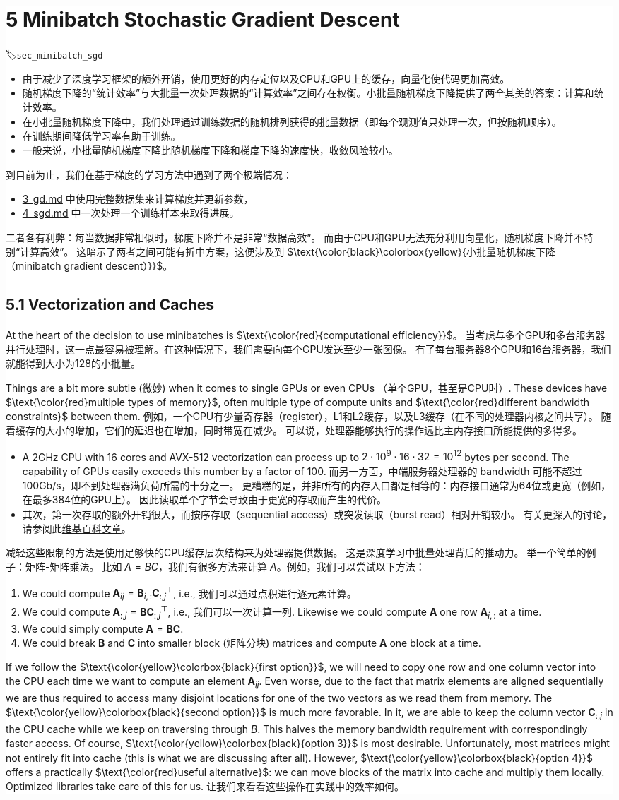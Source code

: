 # 5 Minibatch Stochastic Gradient Descent

:label:`sec_minibatch_sgd`


* 由于减少了深度学习框架的额外开销，使用更好的内存定位以及CPU和GPU上的缓存，向量化使代码更加高效。
* 随机梯度下降的“统计效率”与大批量一次处理数据的“计算效率”之间存在权衡。小批量随机梯度下降提供了两全其美的答案：计算和统计效率。
* 在小批量随机梯度下降中，我们处理通过训练数据的随机排列获得的批量数据（即每个观测值只处理一次，但按随机顺序）。
* 在训练期间降低学习率有助于训练。
* 一般来说，小批量随机梯度下降比随机梯度下降和梯度下降的速度快，收敛风险较小。



到目前为止，我们在基于梯度的学习方法中遇到了两个极端情况：

- [3_gd.md](3_gd.md) 中使用完整数据集来计算梯度并更新参数，
- [4_sgd.md](4_sgd.md) 中一次处理一个训练样本来取得进展。

二者各有利弊：每当数据非常相似时，梯度下降并不是非常“数据高效”。 而由于CPU和GPU无法充分利用向量化，随机梯度下降并不特别“计算高效”。 这暗示了两者之间可能有折中方案，这便涉及到 $\text{\color{black}\colorbox{yellow}{小批量随机梯度下降 （minibatch gradient descent）}}$。

## 5.1 Vectorization and Caches

At the heart of the decision to use minibatches is $\text{\color{red}{computational efficiency}}$。 当考虑与多个GPU和多台服务器并行处理时，这一点最容易被理解。在这种情况下，我们需要向每个GPU发送至少一张图像。 有了每台服务器8个GPU和16台服务器，我们就能得到大小为128的小批量。

Things are a bit more subtle (微妙) when it comes to single GPUs or even CPUs （单个GPU，甚至是CPU时）. These devices have $\text{\color{red}multiple types of memory}$, often multiple type of compute units and $\text{\color{red}different bandwidth constraints}$ between them. 例如，一个CPU有少量寄存器（register），L1和L2缓存，以及L3缓存（在不同的处理器内核之间共享）。 随着缓存的大小的增加，它们的延迟也在增加，同时带宽在减少。 可以说，处理器能够执行的操作远比主内存接口所能提供的多得多。

* A 2GHz CPU with 16 cores and AVX-512 vectorization can process up to $2 \cdot 10^9 \cdot 16 \cdot 32 = 10^{12}$ bytes per second. The capability of GPUs easily exceeds this number by a factor of 100. 而另一方面，中端服务器处理器的 bandwidth 可能不超过100Gb/s，即不到处理器满负荷所需的十分之一。 更糟糕的是，并非所有的内存入口都是相等的：内存接口通常为64位或更宽（例如，在最多384位的GPU上）。 因此读取单个字节会导致由于更宽的存取而产生的代价。
* 其次，第一次存取的额外开销很大，而按序存取（sequential access）或突发读取（burst read）相对开销较小。 有关更深入的讨论，请参阅此[维基百科文章](https://en.wikipedia.org/wiki/Cache_hierarchy)。

减轻这些限制的方法是使用足够快的CPU缓存层次结构来为处理器提供数据。 这是深度学习中批量处理背后的推动力。 举一个简单的例子：矩阵-矩阵乘法。 比如 $A=BC$，我们有很多方法来计算 $A$。例如，我们可以尝试以下方法：

1. We could compute $\mathbf{A}_{ij} = \mathbf{B}_{i,:} \mathbf{C}_{:,j}^\top$, i.e., 我们可以通过点积进行逐元素计算。
2. We could compute $\mathbf{A}_{:,j} = \mathbf{B} \mathbf{C}_{:,j}^\top$, i.e., 我们可以一次计算一列. Likewise we could compute $\mathbf{A}$ one row $\mathbf{A}_{i,:}$ at a time.
3. We could simply compute $\mathbf{A} = \mathbf{B} \mathbf{C}$.
4. We could break $\mathbf{B}$ and $\mathbf{C}$ into smaller block (矩阵分块) matrices and compute $\mathbf{A}$ one block at a time.

If we follow the $\text{\color{yellow}\colorbox{black}{first option}}$, we will need to copy one row and one column vector into the CPU each time we want to compute an element $\mathbf{A}_{ij}$. Even worse, due to the fact that matrix elements are aligned sequentially we are thus required to access many disjoint locations for one of the two vectors as we read them from memory. The $\text{\color{yellow}\colorbox{black}{second option}}$ is much more favorable. In it, we are able to keep the column vector $\mathbf{C}_{:,j}$ in the CPU cache while we keep on traversing through $B$. This halves the memory bandwidth requirement with correspondingly faster access. Of course, $\text{\color{yellow}\colorbox{black}{option 3}}$ is most desirable. Unfortunately, most matrices might not entirely fit into cache (this is what we are discussing after all). However, $\text{\color{yellow}\colorbox{black}{option 4}}$ offers a practically $\text{\color{red}useful alternative}$: we can move blocks of the matrix into cache and multiply them locally. Optimized libraries take care of this for us. 让我们来看看这些操作在实践中的效率如何。
